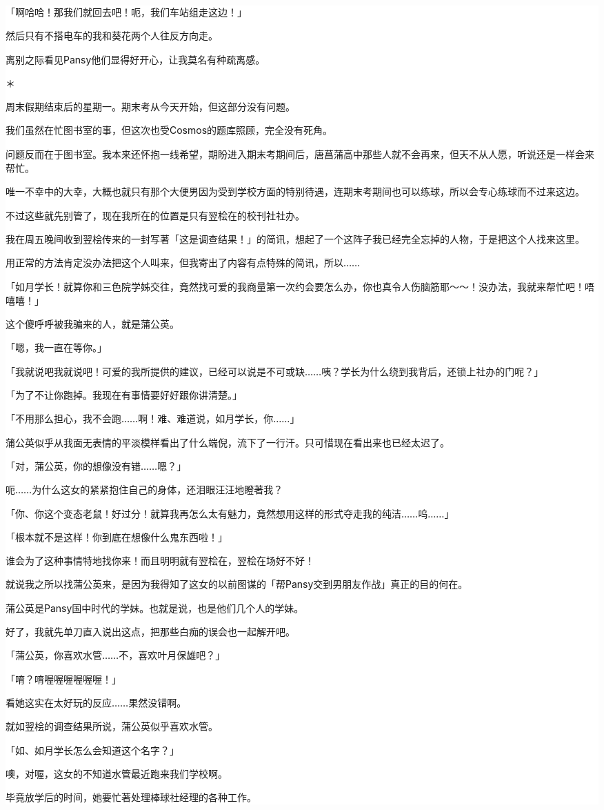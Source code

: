 「啊哈哈！那我们就回去吧！呃，我们车站组走这边！」

然后只有不搭电车的我和葵花两个人往反方向走。

离别之际看见Pansy他们显得好开心，让我莫名有种疏离感。

＊

周末假期结束后的星期一。期末考从今天开始，但这部分没有问题。

我们虽然在忙图书室的事，但这次也受Cosmos的题库照顾，完全没有死角。

问题反而在于图书室。我本来还怀抱一线希望，期盼进入期末考期间后，唐菖蒲高中那些人就不会再来，但天不从人愿，听说还是一样会来帮忙。

唯一不幸中的大幸，大概也就只有那个大便男因为受到学校方面的特别待遇，连期末考期间也可以练球，所以会专心练球而不过来这边。

不过这些就先别管了，现在我所在的位置是只有翌桧在的校刊社社办。

我在周五晚间收到翌桧传来的一封写著「这是调查结果！」的简讯，想起了一个这阵子我已经完全忘掉的人物，于是把这个人找来这里。

用正常的方法肯定没办法把这个人叫来，但我寄出了内容有点特殊的简讯，所以……

「如月学长！就算你和三色院学姊交往，竟然找可爱的我商量第一次约会要怎么办，你也真令人伤脑筋耶～～！没办法，我就来帮忙吧！唔嘻嘻！」

这个傻呼呼被我骗来的人，就是蒲公英。

「嗯，我一直在等你。」

「我就说吧我就说吧！可爱的我所提供的建议，已经可以说是不可或缺……咦？学长为什么绕到我背后，还锁上社办的门呢？」

「为了不让你跑掉。我现在有事情要好好跟你讲清楚。」

「不用那么担心，我不会跑……啊！难、难道说，如月学长，你……」

蒲公英似乎从我面无表情的平淡模样看出了什么端倪，流下了一行汗。只可惜现在看出来也已经太迟了。

「对，蒲公英，你的想像没有错……嗯？」

呃……为什么这女的紧紧抱住自己的身体，还泪眼汪汪地瞪著我？

「你、你这个变态老鼠！好过分！就算我再怎么太有魅力，竟然想用这样的形式夺走我的纯洁……呜……」

「根本就不是这样！你到底在想像什么鬼东西啦！」

谁会为了这种事情特地找你来！而且明明就有翌桧在，翌桧在场好不好！

就说我之所以找蒲公英来，是因为我得知了这女的以前图谋的「帮Pansy交到男朋友作战」真正的目的何在。

蒲公英是Pansy国中时代的学妹。也就是说，也是他们几个人的学妹。

好了，我就先单刀直入说出这点，把那些白痴的误会也一起解开吧。

「蒲公英，你喜欢水管……不，喜欢叶月保雄吧？」

「唷？唷喔喔喔喔喔喔！」

看她这实在太好玩的反应……果然没错啊。

就如翌桧的调查结果所说，蒲公英似乎喜欢水管。

「如、如月学长怎么会知道这个名字？」

噢，对喔，这女的不知道水管最近跑来我们学校啊。

毕竟放学后的时间，她要忙著处理棒球社经理的各种工作。
